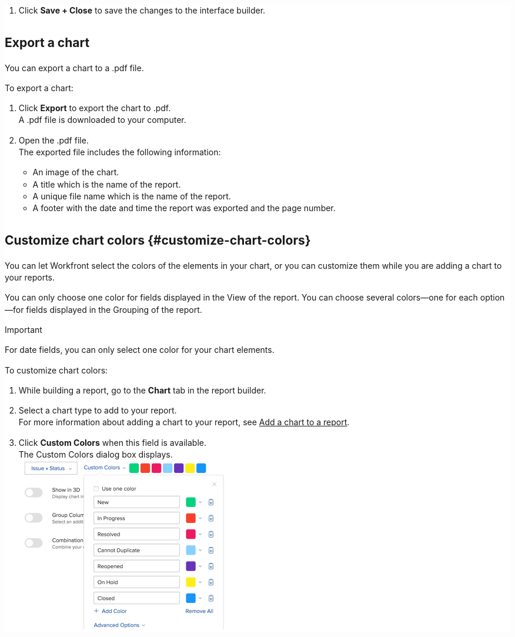 1. Click **Save + Close** to save the changes to the interface builder.

## Export a chart

You can export a chart to a .pdf file.

To export a chart:

1. Click **Export** to export the chart to .pdf.  
   A .pdf file is downloaded to your computer.

1. Open the .pdf file.  
   The exported file includes the following information:

   * An image of the chart.
   * A title which is the name of the report.
   * A unique file name which is the name of the report.
   * A footer with the date and time the report was exported and the page number.

## Customize chart colors {#customize-chart-colors}

You can let Workfront select the colors of the elements in your chart, or you can customize them while you are adding a chart to your reports.

You can only choose one color for fields displayed in the View of the report. You can choose several colors—one for each option—for fields displayed in the Grouping of the report.

>[!IMPORTANT]
>
>For date fields, you can only select one color for your chart elements.

To customize chart colors:

1. While building a report, go to the **Chart** tab in the report builder.
1. Select a chart type to add to your report.  
   For more information about adding a chart to your report, see [Add a chart to a report](#add-a-chart-to-a-report).

1. Click **Custom Colors** when this field is available.  
   The Custom Colors dialog box displays.  
   ![](assets/custom-colors-in-charts-350x286.png)
